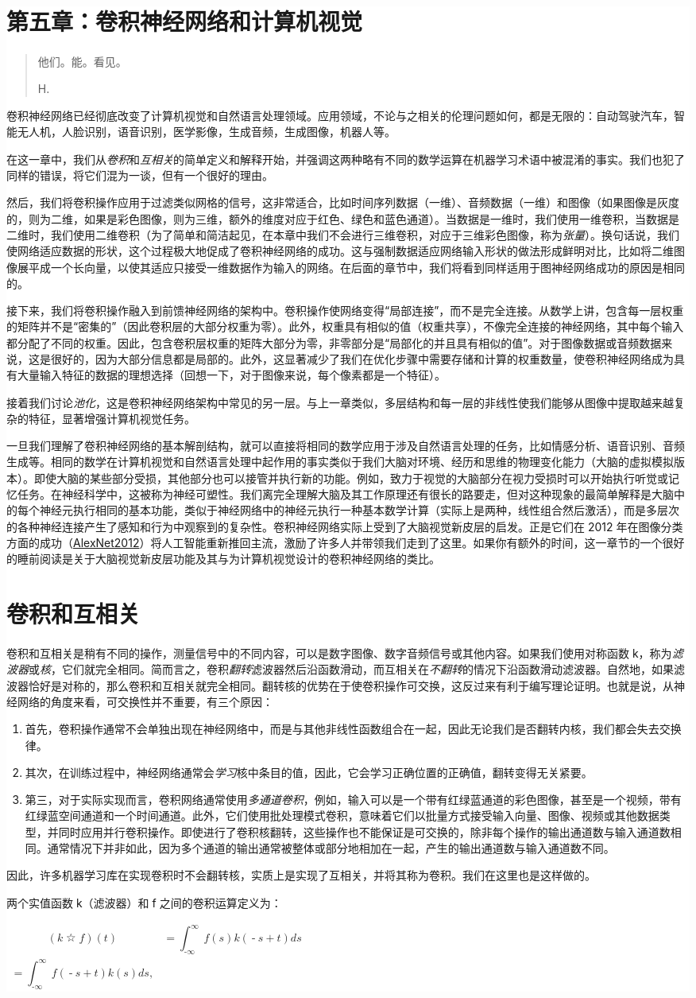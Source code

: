 # 第五章：卷积神经网络和计算机视觉

> 他们。能。看见。
> 
> H.

卷积神经网络已经彻底改变了计算机视觉和自然语言处理领域。应用领域，不论与之相关的伦理问题如何，都是无限的：自动驾驶汽车，智能无人机，人脸识别，语音识别，医学影像，生成音频，生成图像，机器人等。

在这一章中，我们从*卷积*和*互相关*的简单定义和解释开始，并强调这两种略有不同的数学运算在机器学习术语中被混淆的事实。我们也犯了同样的错误，将它们混为一谈，但有一个很好的理由。

然后，我们将卷积操作应用于过滤类似网格的信号，这非常适合，比如时间序列数据（一维）、音频数据（一维）和图像（如果图像是灰度的，则为二维，如果是彩色图像，则为三维，额外的维度对应于红色、绿色和蓝色通道）。当数据是一维时，我们使用一维卷积，当数据是二维时，我们使用二维卷积（为了简单和简洁起见，在本章中我们不会进行三维卷积，对应于三维彩色图像，称为*张量*）。换句话说，我们使网络适应数据的形状，这个过程极大地促成了卷积神经网络的成功。这与强制数据适应网络输入形状的做法形成鲜明对比，比如将二维图像展平成一个长向量，以使其适应只接受一维数据作为输入的网络。在后面的章节中，我们将看到同样适用于图神经网络成功的原因是相同的。

接下来，我们将卷积操作融入到前馈神经网络的架构中。卷积操作使网络变得“局部连接”，而不是完全连接。从数学上讲，包含每一层权重的矩阵并不是“密集的”（因此卷积层的大部分权重为零）。此外，权重具有相似的值（权重共享），不像完全连接的神经网络，其中每个输入都分配了不同的权重。因此，包含卷积层权重的矩阵大部分为零，非零部分是“局部化的并且具有相似的值”。对于图像数据或音频数据来说，这是很好的，因为大部分信息都是局部的。此外，这显著减少了我们在优化步骤中需要存储和计算的权重数量，使卷积神经网络成为具有大量输入特征的数据的理想选择（回想一下，对于图像来说，每个像素都是一个特征）。

接着我们讨论*池化*，这是卷积神经网络架构中常见的另一层。与上一章类似，多层结构和每一层的非线性使我们能够从图像中提取越来越复杂的特征，显著增强计算机视觉任务。

一旦我们理解了卷积神经网络的基本解剖结构，就可以直接将相同的数学应用于涉及自然语言处理的任务，比如情感分析、语音识别、音频生成等。相同的数学在计算机视觉和自然语言处理中起作用的事实类似于我们大脑对环境、经历和思维的物理变化能力（大脑的虚拟模拟版本）。即使大脑的某些部分受损，其他部分也可以接管并执行新的功能。例如，致力于视觉的大脑部分在视力受损时可以开始执行听觉或记忆任务。在神经科学中，这被称为神经可塑性。我们离完全理解大脑及其工作原理还有很长的路要走，但对这种现象的最简单解释是大脑中的每个神经元执行相同的基本功能，类似于神经网络中的神经元执行一种基本数学计算（实际上是两种，线性组合然后激活），而是多层次的各种神经连接产生了感知和行为中观察到的复杂性。卷积神经网络实际上受到了大脑视觉新皮层的启发。正是它们在 2012 年在图像分类方面的成功（[AlexNet2012](https://en.wikipedia.org/wiki/AlexNet)）将人工智能重新推回主流，激励了许多人并带领我们走到了这里。如果你有额外的时间，这一章节的一个很好的睡前阅读是关于大脑视觉新皮层功能及其与为计算机视觉设计的卷积神经网络的类比。

# 卷积和互相关

卷积和互相关是稍有不同的操作，测量信号中的不同内容，可以是数字图像、数字音频信号或其他内容。如果我们使用对称函数 k，称为*滤波器*或*核*，它们就完全相同。简而言之，卷积*翻转*滤波器然后沿函数滑动，而互相关在*不翻转*的情况下沿函数滑动滤波器。自然地，如果滤波器恰好是对称的，那么卷积和互相关就完全相同。翻转核的优势在于使卷积操作可交换，这反过来有利于编写理论证明。也就是说，从神经网络的角度来看，可交换性并不重要，有三个原因：

1.  首先，卷积操作通常不会单独出现在神经网络中，而是与其他非线性函数组合在一起，因此无论我们是否翻转内核，我们都会失去交换律。

1.  其次，在训练过程中，神经网络通常会*学习*核中条目的值，因此，它会学习正确位置的正确值，翻转变得无关紧要。

1.  第三，对于实际实现而言，卷积网络通常使用*多通道卷积*，例如，输入可以是一个带有红绿蓝通道的彩色图像，甚至是一个视频，带有红绿蓝空间通道和一个时间通道。此外，它们使用批处理模式卷积，意味着它们以批量方式接受输入向量、图像、视频或其他数据类型，并同时应用并行卷积操作。即使进行了卷积核翻转，这些操作也不能保证是可交换的，除非每个操作的输出通道数与输入通道数相同。通常情况下并非如此，因为多个通道的输出通常被整体或部分地相加在一起，产生的输出通道数与输入通道数不同。

因此，许多机器学习库在实现卷积时不会翻转核，实质上是实现了互相关，并将其称为卷积。我们在这里也是这样做的。

两个实值函数 k（滤波器）和 f 之间的卷积运算定义为：

<math alttext="dollar-sign StartLayout 1st Row 1st Column left-parenthesis k star f right-parenthesis left-parenthesis t right-parenthesis 2nd Column equals integral Subscript negative normal infinity Superscript normal infinity Baseline f left-parenthesis s right-parenthesis k left-parenthesis negative s plus t right-parenthesis d s 2nd Row 1st Column Blank 2nd Column equals integral Subscript negative normal infinity Superscript normal infinity Baseline f left-parenthesis negative s plus t right-parenthesis k left-parenthesis s right-parenthesis d s comma EndLayout dollar-sign"><mtable displaystyle="true"><mtr><mtd columnalign="right"><mrow><mo>(</mo> <mi>k</mi> <mo>☆</mo> <mi>f</mi> <mo>)</mo> <mo>(</mo> <mi>t</mi> <mo>)</mo></mrow></mtd> <mtd columnalign="left"><mrow><mo>=</mo> <msubsup><mo>∫</mo> <mrow><mo>-</mo><mi>∞</mi></mrow> <mi>∞</mi></msubsup> <mi>f</mi> <mrow><mo>(</mo> <mi>s</mi> <mo>)</mo></mrow> <mi>k</mi> <mrow><mo>(</mo> <mo>-</mo> <mi>s</mi> <mo>+</mo> <mi>t</mi> <mo>)</mo></mrow> <mi>d</mi> <mi>s</mi></mrow></mtd></mtr> <mtr><mtd columnalign="left"><mrow><mo>=</mo> <msubsup><mo>∫</mo> <mrow><mo>-</mo><mi>∞</mi></mrow> <mi>∞</mi></msubsup> <mi>f</mi> <mrow><mo>(</mo> <mo>-</mo> <mi>s</mi> <mo>+</mo> <mi>t</mi> <mo>)</mo></mrow> <mi>k</mi> <mrow><mo>(</mo> <mi>s</mi> <mo>)</mo></mrow> <mi>d</mi> <mi>s</mi> <mo>,</mo></mrow></mtd></mtr></mtable></math>
